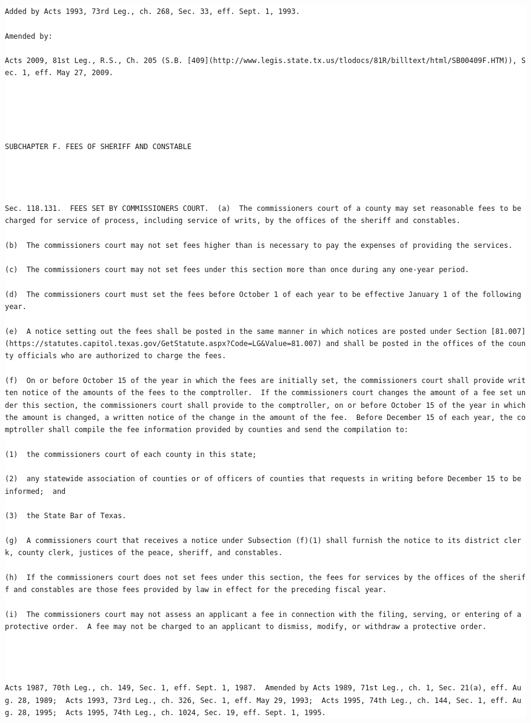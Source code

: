     
    Added by Acts 1993, 73rd Leg., ch. 268, Sec. 33, eff. Sept. 1, 1993.
    
    Amended by: 
    
    Acts 2009, 81st Leg., R.S., Ch. 205 (S.B. [409](http://www.legis.state.tx.us/tlodocs/81R/billtext/html/SB00409F.HTM)), Sec. 1, eff. May 27, 2009.
    
    
    
    
    
    SUBCHAPTER F. FEES OF SHERIFF AND CONSTABLE
    
      
    
    
    Sec. 118.131.  FEES SET BY COMMISSIONERS COURT.  (a)  The commissioners court of a county may set reasonable fees to be charged for service of process, including service of writs, by the offices of the sheriff and constables.
    
    (b)  The commissioners court may not set fees higher than is necessary to pay the expenses of providing the services.
    
    (c)  The commissioners court may not set fees under this section more than once during any one-year period.
    
    (d)  The commissioners court must set the fees before October 1 of each year to be effective January 1 of the following year.
    
    (e)  A notice setting out the fees shall be posted in the same manner in which notices are posted under Section [81.007](https://statutes.capitol.texas.gov/GetStatute.aspx?Code=LG&Value=81.007) and shall be posted in the offices of the county officials who are authorized to charge the fees.
    
    (f)  On or before October 15 of the year in which the fees are initially set, the commissioners court shall provide written notice of the amounts of the fees to the comptroller.  If the commissioners court changes the amount of a fee set under this section, the commissioners court shall provide to the comptroller, on or before October 15 of the year in which the amount is changed, a written notice of the change in the amount of the fee.  Before December 15 of each year, the comptroller shall compile the fee information provided by counties and send the compilation to:
    
    (1)  the commissioners court of each county in this state;
    
    (2)  any statewide association of counties or of officers of counties that requests in writing before December 15 to be informed;  and
    
    (3)  the State Bar of Texas.
    
    (g)  A commissioners court that receives a notice under Subsection (f)(1) shall furnish the notice to its district clerk, county clerk, justices of the peace, sheriff, and constables.
    
    (h)  If the commissioners court does not set fees under this section, the fees for services by the offices of the sheriff and constables are those fees provided by law in effect for the preceding fiscal year.
    
    (i)  The commissioners court may not assess an applicant a fee in connection with the filing, serving, or entering of a protective order.  A fee may not be charged to an applicant to dismiss, modify, or withdraw a protective order.
    
    
    
    
    Acts 1987, 70th Leg., ch. 149, Sec. 1, eff. Sept. 1, 1987.  Amended by Acts 1989, 71st Leg., ch. 1, Sec. 21(a), eff. Aug. 28, 1989;  Acts 1993, 73rd Leg., ch. 326, Sec. 1, eff. May 29, 1993;  Acts 1995, 74th Leg., ch. 144, Sec. 1, eff. Aug. 28, 1995;  Acts 1995, 74th Leg., ch. 1024, Sec. 19, eff. Sept. 1, 1995.
    